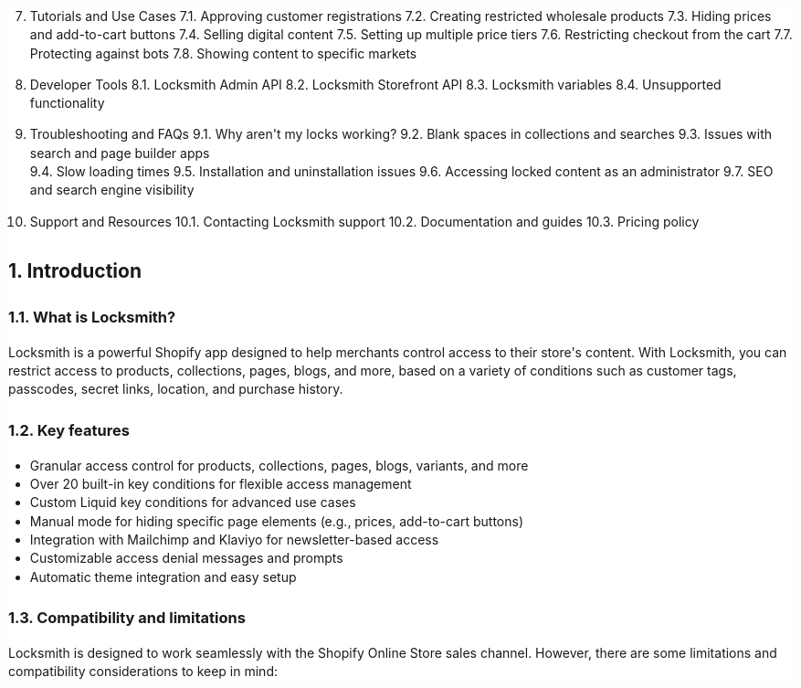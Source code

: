 7. Tutorials and Use Cases
   7.1. Approving customer registrations
   7.2. Creating restricted wholesale products
   7.3. Hiding prices and add-to-cart buttons
   7.4. Selling digital content
   7.5. Setting up multiple price tiers
   7.6. Restricting checkout from the cart
   7.7. Protecting against bots
   7.8. Showing content to specific markets

8. Developer Tools
   8.1. Locksmith Admin API
   8.2. Locksmith Storefront API
   8.3. Locksmith variables
   8.4. Unsupported functionality

9. Troubleshooting and FAQs
   9.1. Why aren't my locks working?
   9.2. Blank spaces in collections and searches
   9.3. Issues with search and page builder apps  
   9.4. Slow loading times
   9.5. Installation and uninstallation issues
   9.6. Accessing locked content as an administrator
   9.7. SEO and search engine visibility

10. Support and Resources
    10.1. Contacting Locksmith support
    10.2. Documentation and guides
    10.3. Pricing policy

## 1. Introduction

### 1.1. What is Locksmith?

Locksmith is a powerful Shopify app designed to help merchants control access to their store's content. With Locksmith, you can restrict access to products, collections, pages, blogs, and more, based on a variety of conditions such as customer tags, passcodes, secret links, location, and purchase history.

### 1.2. Key features

- Granular access control for products, collections, pages, blogs, variants, and more
- Over 20 built-in key conditions for flexible access management
- Custom Liquid key conditions for advanced use cases
- Manual mode for hiding specific page elements (e.g., prices, add-to-cart buttons)
- Integration with Mailchimp and Klaviyo for newsletter-based access
- Customizable access denial messages and prompts
- Automatic theme integration and easy setup

### 1.3. Compatibility and limitations

Locksmith is designed to work seamlessly with the Shopify Online Store sales channel. However, there are some limitations and compatibility considerations to keep in mind:
